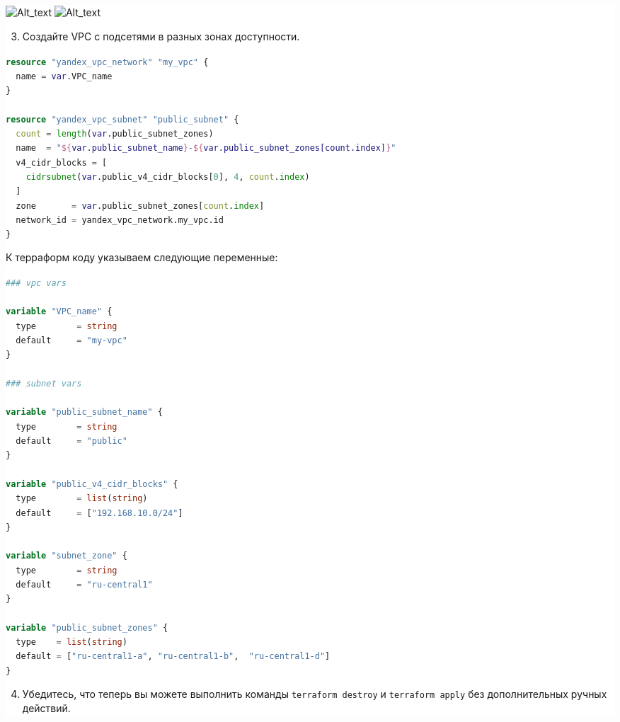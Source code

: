 ![Alt_text](https://github.com/LeonidKhoroshev/devops-diplom-yandexcloud/blob/main/screenshots/diplom1.png)
![Alt_text](https://github.com/LeonidKhoroshev/devops-diplom-yandexcloud/blob/main/screenshots/diplom2.png)

3. Создайте VPC с подсетями в разных зонах доступности.

```tf
resource "yandex_vpc_network" "my_vpc" {
  name = var.VPC_name
}

resource "yandex_vpc_subnet" "public_subnet" {
  count = length(var.public_subnet_zones)
  name  = "${var.public_subnet_name}-${var.public_subnet_zones[count.index]}"
  v4_cidr_blocks = [
    cidrsubnet(var.public_v4_cidr_blocks[0], 4, count.index)
  ]
  zone       = var.public_subnet_zones[count.index]
  network_id = yandex_vpc_network.my_vpc.id
}
```
К терраформ коду указываем следующие переменные:
```tf
### vpc vars

variable "VPC_name" {
  type        = string
  default     = "my-vpc"
}

### subnet vars

variable "public_subnet_name" {
  type        = string
  default     = "public"
}

variable "public_v4_cidr_blocks" {
  type        = list(string)
  default     = ["192.168.10.0/24"]
}

variable "subnet_zone" {
  type        = string
  default     = "ru-central1"
}

variable "public_subnet_zones" {
  type    = list(string)
  default = ["ru-central1-a", "ru-central1-b",  "ru-central1-d"]
}
```
4. Убедитесь, что теперь вы можете выполнить команды `terraform destroy` и `terraform apply` без дополнительных ручных действий.
